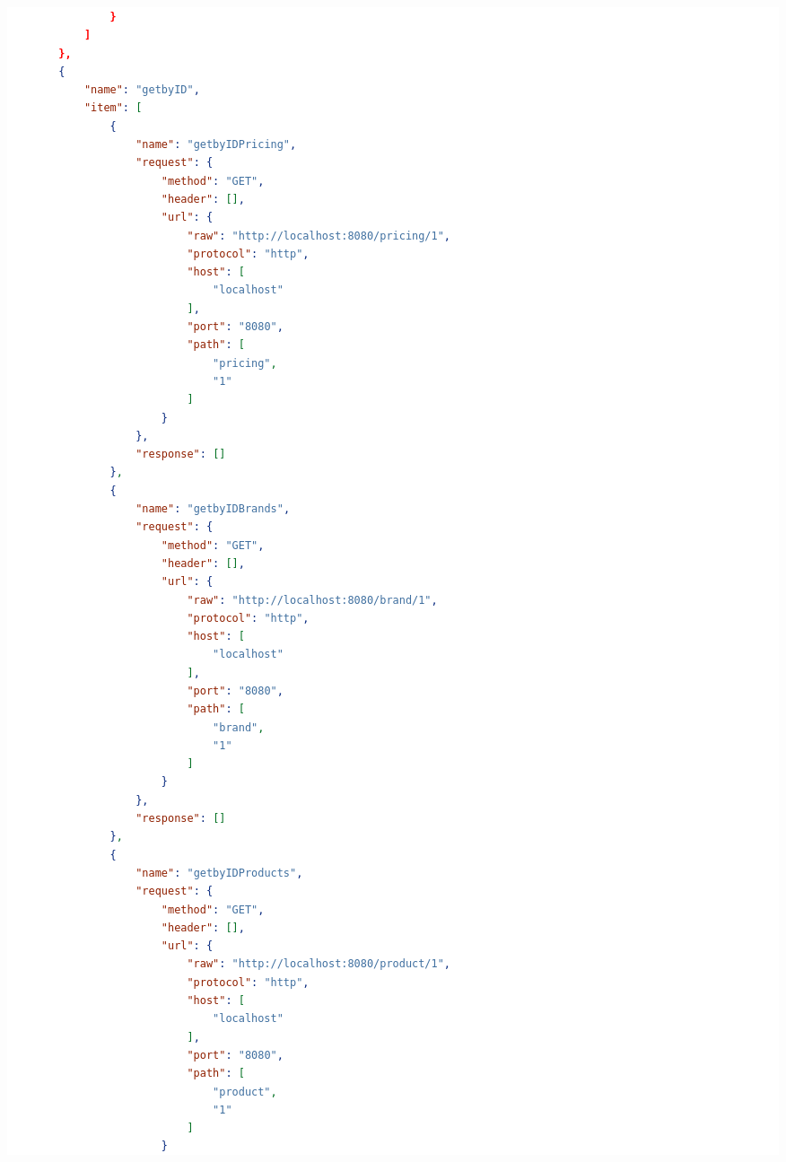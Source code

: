 ```JSON
				}
			]
		},
		{
			"name": "getbyID",
			"item": [
				{
					"name": "getbyIDPricing",
					"request": {
						"method": "GET",
						"header": [],
						"url": {
							"raw": "http://localhost:8080/pricing/1",
							"protocol": "http",
							"host": [
								"localhost"
							],
							"port": "8080",
							"path": [
								"pricing",
								"1"
							]
						}
					},
					"response": []
				},
				{
					"name": "getbyIDBrands",
					"request": {
						"method": "GET",
						"header": [],
						"url": {
							"raw": "http://localhost:8080/brand/1",
							"protocol": "http",
							"host": [
								"localhost"
							],
							"port": "8080",
							"path": [
								"brand",
								"1"
							]
						}
					},
					"response": []
				},
				{
					"name": "getbyIDProducts",
					"request": {
						"method": "GET",
						"header": [],
						"url": {
							"raw": "http://localhost:8080/product/1",
							"protocol": "http",
							"host": [
								"localhost"
							],
							"port": "8080",
							"path": [
								"product",
								"1"
							]
						}
```